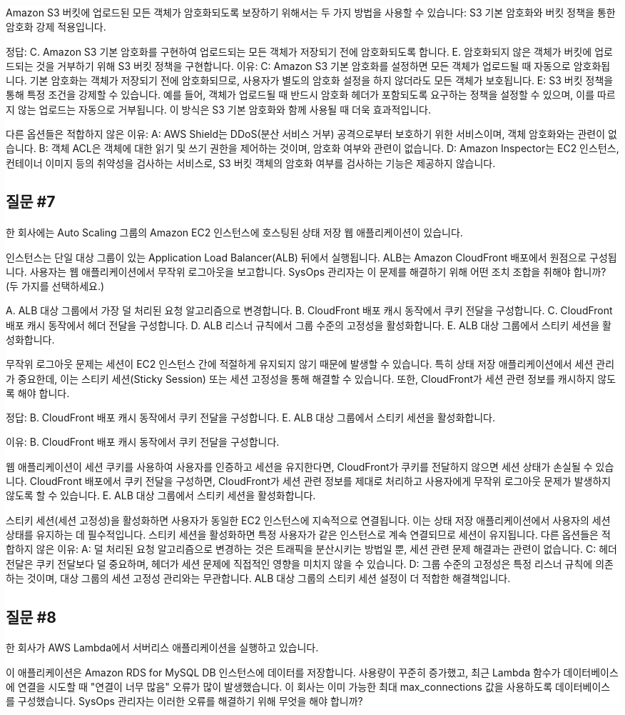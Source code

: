 Amazon S3 버킷에 업로드된 모든 객체가 암호화되도록 보장하기 위해서는 두 가지 방법을 사용할 수 있습니다: S3 기본 암호화와 버킷 정책을 통한 암호화 강제 적용입니다.

정답:
C. Amazon S3 기본 암호화를 구현하여 업로드되는 모든 객체가 저장되기 전에 암호화되도록 합니다.
E. 암호화되지 않은 객체가 버킷에 업로드되는 것을 거부하기 위해 S3 버킷 정책을 구현합니다.
이유:
C: Amazon S3 기본 암호화를 설정하면 모든 객체가 업로드될 때 자동으로 암호화됩니다. 기본 암호화는 객체가 저장되기 전에 암호화되므로, 사용자가 별도의 암호화 설정을 하지 않더라도 모든 객체가 보호됩니다.
E: S3 버킷 정책을 통해 특정 조건을 강제할 수 있습니다. 예를 들어, 객체가 업로드될 때 반드시 암호화 헤더가 포함되도록 요구하는 정책을 설정할 수 있으며, 이를 따르지 않는 업로드는 자동으로 거부됩니다. 이 방식은 S3 기본 암호화와 함께 사용될 때 더욱 효과적입니다.

다른 옵션들은 적합하지 않은 이유:
A: AWS Shield는 DDoS(분산 서비스 거부) 공격으로부터 보호하기 위한 서비스이며, 객체 암호화와는 관련이 없습니다.
B: 객체 ACL은 객체에 대한 읽기 및 쓰기 권한을 제어하는 것이며, 암호화 여부와 관련이 없습니다.
D: Amazon Inspector는 EC2 인스턴스, 컨테이너 이미지 등의 취약성을 검사하는 서비스로, S3 버킷 객체의 암호화 여부를 검사하는 기능은 제공하지 않습니다.


## 질문 #7
한 회사에는 Auto Scaling 그룹의 Amazon EC2 인스턴스에 호스팅된 상태 저장 웹 애플리케이션이 있습니다. 

인스턴스는 단일 대상 그룹이 있는 Application Load Balancer(ALB) 뒤에서 실행됩니다. ALB는 Amazon CloudFront 배포에서 원점으로 구성됩니다. 사용자는 웹 애플리케이션에서 무작위 로그아웃을 보고합니다.
SysOps 관리자는 이 문제를 해결하기 위해 어떤 조치 조합을 취해야 합니까? (두 가지를 선택하세요.)

A. ALB 대상 그룹에서 가장 덜 처리된 요청 알고리즘으로 변경합니다.
B. CloudFront 배포 캐시 동작에서 쿠키 전달을 구성합니다.
C. CloudFront 배포 캐시 동작에서 헤더 전달을 구성합니다.
D. ALB 리스너 규칙에서 그룹 수준의 고정성을 활성화합니다.
E. ALB 대상 그룹에서 스티키 세션을 활성화합니다.

무작위 로그아웃 문제는 세션이 EC2 인스턴스 간에 적절하게 유지되지 않기 때문에 발생할 수 있습니다. 특히 상태 저장 애플리케이션에서 세션 관리가 중요한데, 이는 스티키 세션(Sticky Session) 또는 세션 고정성을 통해 해결할 수 있습니다. 또한, CloudFront가 세션 관련 정보를 캐시하지 않도록 해야 합니다.

정답:
B. CloudFront 배포 캐시 동작에서 쿠키 전달을 구성합니다.
E. ALB 대상 그룹에서 스티키 세션을 활성화합니다.

이유:
B. CloudFront 배포 캐시 동작에서 쿠키 전달을 구성합니다.

웹 애플리케이션이 세션 쿠키를 사용하여 사용자를 인증하고 세션을 유지한다면, CloudFront가 쿠키를 전달하지 않으면 세션 상태가 손실될 수 있습니다. CloudFront 배포에서 쿠키 전달을 구성하면, CloudFront가 세션 관련 정보를 제대로 처리하고 사용자에게 무작위 로그아웃 문제가 발생하지 않도록 할 수 있습니다.
E. ALB 대상 그룹에서 스티키 세션을 활성화합니다.

스티키 세션(세션 고정성)을 활성화하면 사용자가 동일한 EC2 인스턴스에 지속적으로 연결됩니다. 이는 상태 저장 애플리케이션에서 사용자의 세션 상태를 유지하는 데 필수적입니다. 스티키 세션을 활성화하면 특정 사용자가 같은 인스턴스로 계속 연결되므로 세션이 유지됩니다.
다른 옵션들은 적합하지 않은 이유:
A: 덜 처리된 요청 알고리즘으로 변경하는 것은 트래픽을 분산시키는 방법일 뿐, 세션 관련 문제 해결과는 관련이 없습니다.
C: 헤더 전달은 쿠키 전달보다 덜 중요하며, 헤더가 세션 문제에 직접적인 영향을 미치지 않을 수 있습니다.
D: 그룹 수준의 고정성은 특정 리스너 규칙에 의존하는 것이며, 대상 그룹의 세션 고정성 관리와는 무관합니다. ALB 대상 그룹의 스티키 세션 설정이 더 적합한 해결책입니다.

## 질문 #8
한 회사가 AWS Lambda에서 서버리스 애플리케이션을 실행하고 있습니다. 

이 애플리케이션은 Amazon RDS for MySQL DB 인스턴스에 데이터를 저장합니다. 사용량이 꾸준히 증가했고, 최근 Lambda 함수가 데이터베이스에 연결을 시도할 때 "연결이 너무 많음" 오류가 많이 발생했습니다. 이 회사는 이미 가능한 최대 max_connections 값을 사용하도록 데이터베이스를 구성했습니다.
SysOps 관리자는 이러한 오류를 해결하기 위해 무엇을 해야 합니까?
